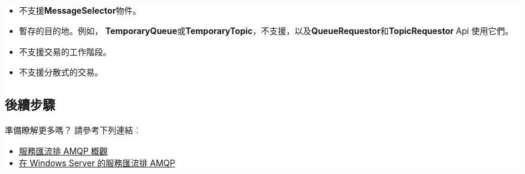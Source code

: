 -   不支援**MessageSelector**物件。

-   暫存的目的地。例如， **TemporaryQueue**或**TemporaryTopic**，不支援，以及**QueueRequestor**和**TopicRequestor** Api 使用它們。

-   不支援交易的工作階段。

-   不支援分散式的交易。

## <a name="next-steps"></a>後續步驟

準備瞭解更多嗎？ 請參考下列連結︰

- [服務匯流排 AMQP 概觀]
- [在 Windows Server 的服務匯流排 AMQP]

[在 Windows Server 的服務匯流排 AMQP]: https://msdn.microsoft.com/library/dn574799.aspx
[BrokeredMessage]: https://msdn.microsoft.com/library/azure/microsoft.servicebus.messaging.brokeredmessage.aspx

[服務匯流排 AMQP 概觀]: service-bus-amqp-overview.md
[Azure 入口網站]: https://portal.azure.com
